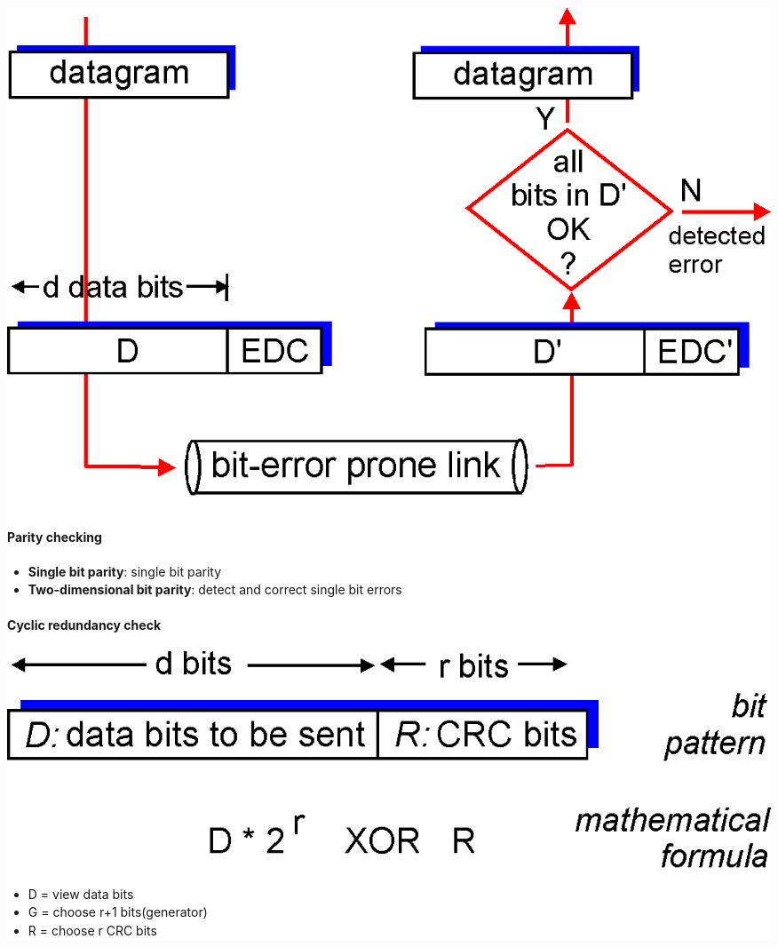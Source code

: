 ![](error.png)
#### Parity checking
- **Single bit parity**: single bit parity
- **Two-dimensional bit parity**: detect and correct single bit errors

#### Cyclic redundancy check
![](cyclic_check.png)
- D = view data bits
- G = choose r+1 bits(generator)
- R = choose r CRC bits